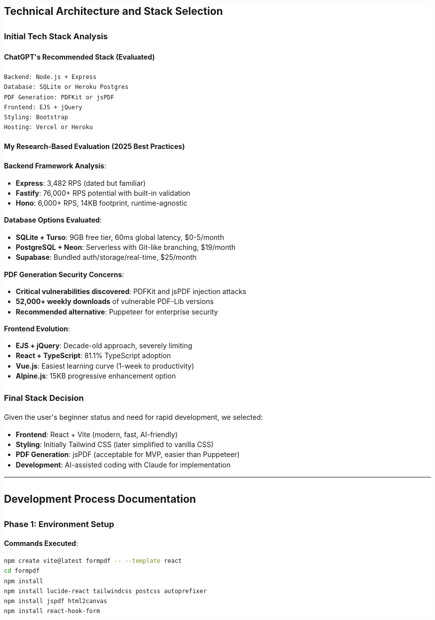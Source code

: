 
## Technical Architecture and Stack Selection

### Initial Tech Stack Analysis

#### ChatGPT's Recommended Stack (Evaluated)
```
Backend: Node.js + Express
Database: SQLite or Heroku Postgres
PDF Generation: PDFKit or jsPDF
Frontend: EJS + jQuery
Styling: Bootstrap
Hosting: Vercel or Heroku
```

#### My Research-Based Evaluation (2025 Best Practices)

**Backend Framework Analysis**:
- **Express**: 3,482 RPS (dated but familiar)
- **Fastify**: 76,000+ RPS potential with built-in validation
- **Hono**: 6,000+ RPS, 14KB footprint, runtime-agnostic

**Database Options Evaluated**:
- **SQLite + Turso**: 9GB free tier, 60ms global latency, $0-5/month
- **PostgreSQL + Neon**: Serverless with Git-like branching, $19/month
- **Supabase**: Bundled auth/storage/real-time, $25/month

**PDF Generation Security Concerns**:
- **Critical vulnerabilities discovered**: PDFKit and jsPDF injection attacks
- **52,000+ weekly downloads** of vulnerable PDF-Lib versions
- **Recommended alternative**: Puppeteer for enterprise security

**Frontend Evolution**:
- **EJS + jQuery**: Decade-old approach, severely limiting
- **React + TypeScript**: 81.1% TypeScript adoption
- **Vue.js**: Easiest learning curve (1-week to productivity)
- **Alpine.js**: 15KB progressive enhancement option

### Final Stack Decision
Given the user's beginner status and need for rapid development, we selected:
- **Frontend**: React + Vite (modern, fast, AI-friendly)
- **Styling**: Initially Tailwind CSS (later simplified to vanilla CSS)
- **PDF Generation**: jsPDF (acceptable for MVP, easier than Puppeteer)
- **Development**: AI-assisted coding with Claude for implementation

---

## Development Process Documentation

### Phase 1: Environment Setup

**Commands Executed**:
```bash
npm create vite@latest formpdf -- --template react
cd formpdf
npm install
npm install lucide-react tailwindcss postcss autoprefixer
npm install jspdf html2canvas
npm install react-hook-form
```
